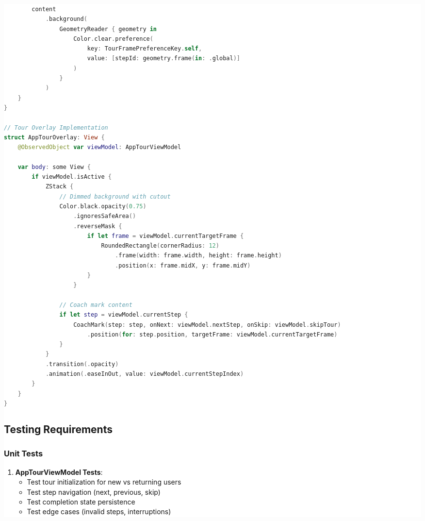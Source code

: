 ```swift
        content
            .background(
                GeometryReader { geometry in
                    Color.clear.preference(
                        key: TourFramePreferenceKey.self,
                        value: [stepId: geometry.frame(in: .global)]
                    )
                }
            )
    }
}

// Tour Overlay Implementation
struct AppTourOverlay: View {
    @ObservedObject var viewModel: AppTourViewModel
    
    var body: some View {
        if viewModel.isActive {
            ZStack {
                // Dimmed background with cutout
                Color.black.opacity(0.75)
                    .ignoresSafeArea()
                    .reverseMask {
                        if let frame = viewModel.currentTargetFrame {
                            RoundedRectangle(cornerRadius: 12)
                                .frame(width: frame.width, height: frame.height)
                                .position(x: frame.midX, y: frame.midY)
                        }
                    }
                
                // Coach mark content
                if let step = viewModel.currentStep {
                    CoachMark(step: step, onNext: viewModel.nextStep, onSkip: viewModel.skipTour)
                        .position(for: step.position, targetFrame: viewModel.currentTargetFrame)
                }
            }
            .transition(.opacity)
            .animation(.easeInOut, value: viewModel.currentStepIndex)
        }
    }
}
```

## Testing Requirements

### Unit Tests
1. **AppTourViewModel Tests**:
   - Test tour initialization for new vs returning users
   - Test step navigation (next, previous, skip)
   - Test completion state persistence
   - Test edge cases (invalid steps, interruptions)
